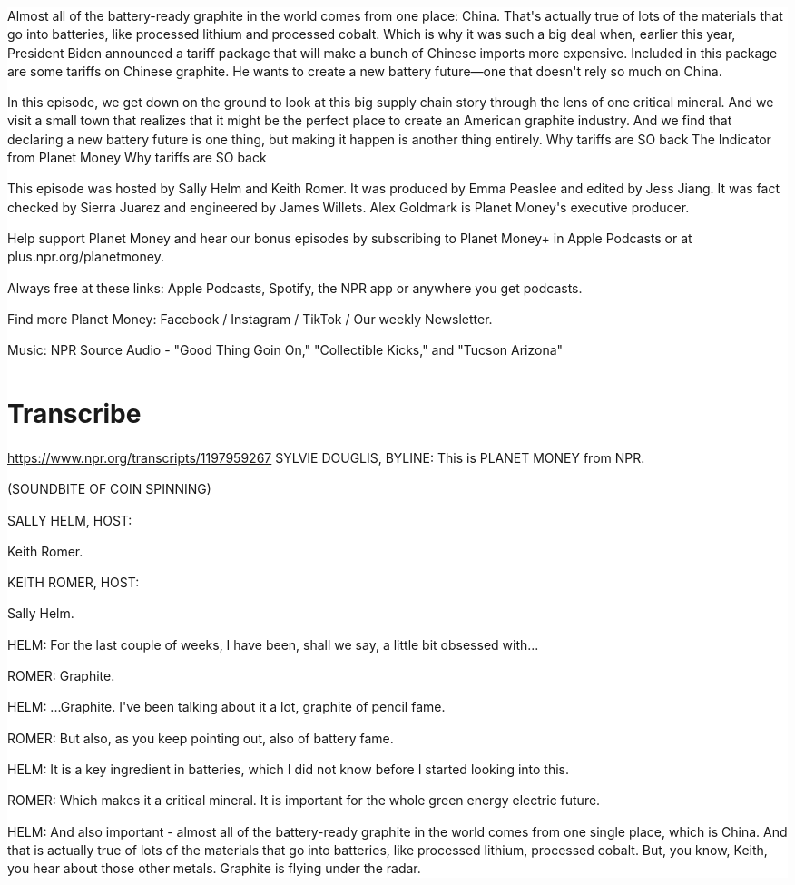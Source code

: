 Almost all of the battery-ready graphite in the world comes from one place: China. That's actually true of lots of the materials that go into batteries, like processed lithium and processed cobalt. Which is why it was such a big deal when, earlier this year, President Biden announced a tariff package that will make a bunch of Chinese imports more expensive. Included in this package are some tariffs on Chinese graphite. He wants to create a new battery future—one that doesn't rely so much on China.

In this episode, we get down on the ground to look at this big supply chain story through the lens of one critical mineral. And we visit a small town that realizes that it might be the perfect place to create an American graphite industry. And we find that declaring a new battery future is one thing, but making it happen is another thing entirely.
Why tariffs are SO back
The Indicator from Planet Money
Why tariffs are SO back

This episode was hosted by Sally Helm and Keith Romer. It was produced by Emma Peaslee and edited by Jess Jiang. It was fact checked by Sierra Juarez and engineered by James Willets. Alex Goldmark is Planet Money's executive producer.

Help support Planet Money and hear our bonus episodes by subscribing to Planet Money+ in Apple Podcasts or at plus.npr.org/planetmoney.

Always free at these links: Apple Podcasts, Spotify, the NPR app or anywhere you get podcasts.

Find more Planet Money: Facebook / Instagram / TikTok / Our weekly Newsletter.

Music: NPR Source Audio - "Good Thing Goin On," "Collectible Kicks," and "Tucson Arizona"

# Transcribe
https://www.npr.org/transcripts/1197959267
SYLVIE DOUGLIS, BYLINE: This is PLANET MONEY from NPR.

(SOUNDBITE OF COIN SPINNING)

SALLY HELM, HOST:

Keith Romer.

KEITH ROMER, HOST:

Sally Helm.

HELM: For the last couple of weeks, I have been, shall we say, a little bit obsessed with...

ROMER: Graphite.

HELM: ...Graphite. I've been talking about it a lot, graphite of pencil fame.

ROMER: But also, as you keep pointing out, also of battery fame.

HELM: It is a key ingredient in batteries, which I did not know before I started looking into this.

ROMER: Which makes it a critical mineral. It is important for the whole green energy electric future.

HELM: And also important - almost all of the battery-ready graphite in the world comes from one single place, which is China. And that is actually true of lots of the materials that go into batteries, like processed lithium, processed cobalt. But, you know, Keith, you hear about those other metals. Graphite is flying under the radar.
